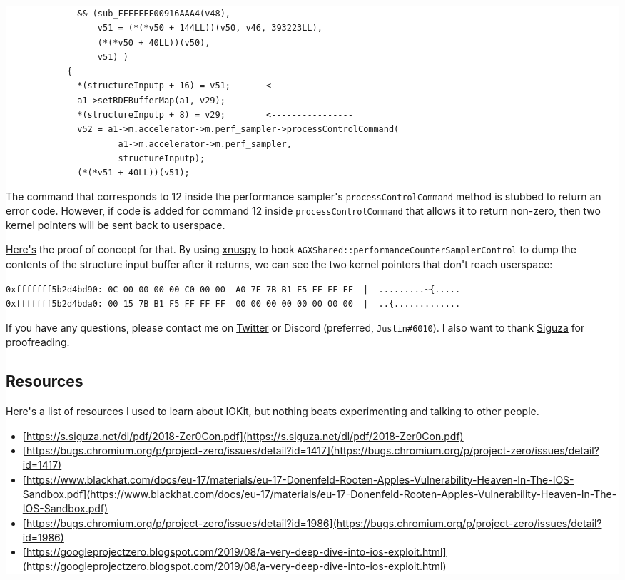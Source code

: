 ```
              && (sub_FFFFFFF00916AAA4(v48),
                  v51 = (*(*v50 + 144LL))(v50, v46, 393223LL),
                  (*(*v50 + 40LL))(v50),
                  v51) )
            {
              *(structureInputp + 16) = v51;       <----------------
              a1->setRDEBufferMap(a1, v29);
              *(structureInputp + 8) = v29;        <----------------
              v52 = a1->m.accelerator->m.perf_sampler->processControlCommand(
                      a1->m.accelerator->m.perf_sampler,
                      structureInputp);
              (*(*v51 + 40LL))(v51);
```

The command that corresponds to 12 inside the performance sampler's `processControlCommand` method is stubbed to return an error code. However, if code is added for command 12 inside `processControlCommand` that allows it to return non-zero, then two kernel pointers will be sent back to userspace.

[Here's](https://gist.github.com/jsherman212/62b3d0f0dd7916c8fcdb6ba0a56980e6) the proof of concept for that. By using [xnuspy](https://github.com/jsherman212/xnuspy) to hook `AGXShared::performanceCounterSamplerControl` to dump the contents of the structure input buffer after it returns, we can see the two kernel pointers that don't reach userspace:

```
0xfffffff5b2d4bd90: 0C 00 00 00 00 C0 00 00  A0 7E 7B B1 F5 FF FF FF  |  .........~{.....
0xfffffff5b2d4bda0: 00 15 7B B1 F5 FF FF FF  00 00 00 00 00 00 00 00  |  ..{.............
```

If you have any questions, please contact me on [Twitter](https://twitter.com/jsherma100) or Discord (preferred, `Justin#6010`). I also want to thank [Siguza](https://twitter.com/s1guza) for proofreading.

## Resources

Here's a list of resources I used to learn about IOKit, but nothing beats experimenting and talking to other people.

- [https://s.siguza.net/dl/pdf/2018-Zer0Con.pdf](https://s.siguza.net/dl/pdf/2018-Zer0Con.pdf)
- [https://bugs.chromium.org/p/project-zero/issues/detail?id=1417](https://bugs.chromium.org/p/project-zero/issues/detail?id=1417)
- [https://www.blackhat.com/docs/eu-17/materials/eu-17-Donenfeld-Rooten-Apples-Vulnerability-Heaven-In-The-IOS-Sandbox.pdf](https://www.blackhat.com/docs/eu-17/materials/eu-17-Donenfeld-Rooten-Apples-Vulnerability-Heaven-In-The-IOS-Sandbox.pdf)
- [https://bugs.chromium.org/p/project-zero/issues/detail?id=1986](https://bugs.chromium.org/p/project-zero/issues/detail?id=1986)
- [https://googleprojectzero.blogspot.com/2019/08/a-very-deep-dive-into-ios-exploit.html](https://googleprojectzero.blogspot.com/2019/08/a-very-deep-dive-into-ios-exploit.html)
